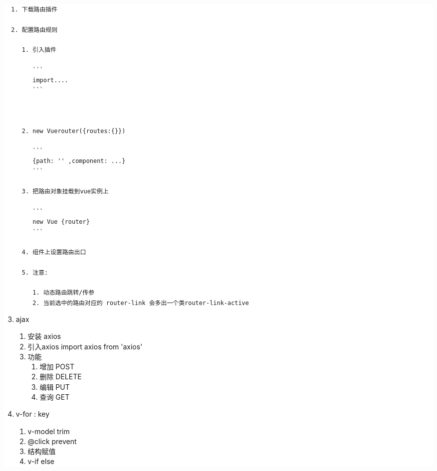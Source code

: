       1. 下载路由插件

      2. 配置路由规则

         1. 引入插件

            ```
            import....
            ```

            

         2. new Vuerouter({routes:{}})

            ```
            {path: '' ,component: ...}
            ```

         3. 把路由对象挂载到vue实例上

            ```
            new Vue {router}
            ```

         4. 组件上设置路由出口

         5. 注意: 

            1. 动态路由跳转/传参
            2. 当前选中的路由对应的 router-link 会多出一个类router-link-active

   3. ajax

      1. 安装 axios
      2. 引入axios  import axios from 'axios'
      3. 功能
         1. 增加  POST
         2. 删除  DELETE
         3. 编辑  PUT
         4. 查询  GET

   4. v-for    : key

      1. v-model  trim
      2. @click  prevent
      3. 结构赋值
      4. v-if  else

